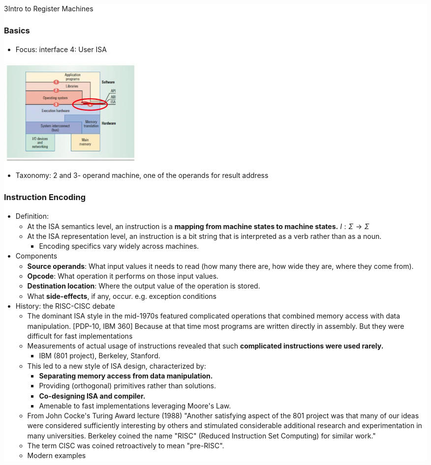 3Intro to Register Machines

### Basics

+ Focus: interface 4: User ISA

<img src="Week4_Register_Machines.assets/image-20210915085017129.png" alt="image-20210915085017129" style="zoom:50%;" />

+ Taxonomy: 2 and 3- operand machine, one of the operands for result address



### Instruction Encoding

- Definition:
  - At the ISA semantics level, an instruction is a **mapping from machine states to machine states.** $I:\Sigma \rightarrow \Sigma$
  - At the ISA representation level, an instruction is a bit string that is interpreted as a verb rather than as a noun.
    - Encoding specifics vary widely across machines.
- Components
  - **Source operands**: What input values it needs to read (how many there are, how wide they are, where they come from).
  - **Opcode**: What operation it performs on those input values.
  - **Destination location**: Where the output value of the operation is stored.
  - What **side-effects**, if any, occur. e.g. exception conditions
- History: the RISC-CISC debate
  - The dominant ISA style in the mid-1970s featured complicated operations that combined memory access with data manipulation. [PDP-10, IBM 360] Because at that time most programs are written directly in assembly. But they were difficult for fast implementations
  - Measurements of actual usage of instructions revealed that such **complicated instructions were used rarely.**
    - IBM (801 project), Berkeley, Stanford.
  - This led to a new style of ISA design, characterized by:
    - **Separating memory access from data manipulation.**
    - Providing (orthogonal) primitives rather than solutions.
    - **Co-designing ISA and compiler.**
    - Amenable to fast implementations leveraging Moore's Law.
  - From John Cocke's Turing Award lecture (1988)
  "Another satisfying aspect of the 801 project was that many of our ideas were considered sufficiently interesting by others and stimulated considerable additional research and experimentation in many universities. Berkeley coined the name "RISC" (Reduced Instruction Set Computing) for similar work."
  - The term CISC was coined retroactively to mean "pre-RISC".
  - Modern examples